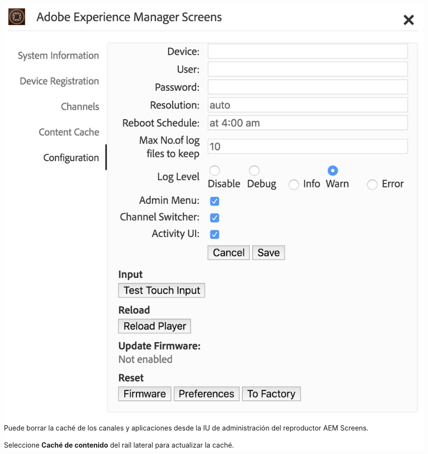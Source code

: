 ![screen_shot_2018-10-15at101257am](assets/screen_shot_2018-10-15at101257am.png)

Puede borrar la caché de los canales y aplicaciones desde la IU de administración del reproductor AEM Screens.

Seleccione **Caché de contenido** del raíl lateral para actualizar la caché.
